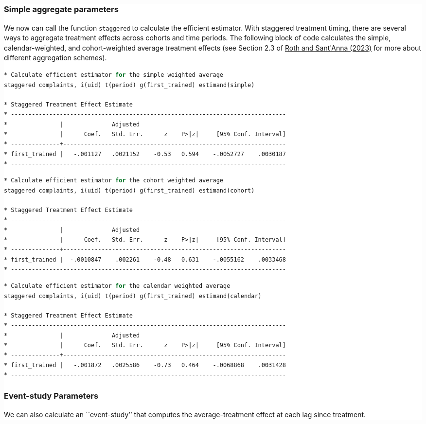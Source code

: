 ### Simple aggregate parameters

We now can call the function `staggered` to
calculate the efficient estimator. With staggered treatment timing,
there are several ways to aggregate treatment effects across cohorts and
time periods. The following block of code calculates the simple,
calendar-weighted, and cohort-weighted average treatment effects (see
Section 2.3 of [Roth and Sant'Anna
(2023)](https://psantanna.com/files/Roth_SantAnna_Staggered.pdf) for more about different
aggregation schemes).

```stata
* Calculate efficient estimator for the simple weighted average
staggered complaints, i(uid) t(period) g(first_trained) estimand(simple)

* Staggered Treatment Effect Estimate
* -------------------------------------------------------------------------------
*               |              Adjusted
*               |      Coef.   Std. Err.      z    P>|z|     [95% Conf. Interval]
* --------------+----------------------------------------------------------------
* first_trained |   -.001127   .0021152    -0.53   0.594    -.0052727    .0030187
* -------------------------------------------------------------------------------
```

```stata
* Calculate efficient estimator for the cohort weighted average
staggered complaints, i(uid) t(period) g(first_trained) estimand(cohort)

* Staggered Treatment Effect Estimate
* -------------------------------------------------------------------------------
*               |              Adjusted
*               |      Coef.   Std. Err.      z    P>|z|     [95% Conf. Interval]
* --------------+----------------------------------------------------------------
* first_trained |  -.0010847    .002261    -0.48   0.631    -.0055162    .0033468
* -------------------------------------------------------------------------------
```

```stata
* Calculate efficient estimator for the calendar weighted average
staggered complaints, i(uid) t(period) g(first_trained) estimand(calendar)

* Staggered Treatment Effect Estimate
* -------------------------------------------------------------------------------
*               |              Adjusted
*               |      Coef.   Std. Err.      z    P>|z|     [95% Conf. Interval]
* --------------+----------------------------------------------------------------
* first_trained |   -.001872   .0025586    -0.73   0.464    -.0068868    .0031428
* -------------------------------------------------------------------------------
```

### Event-study Parameters

We can also calculate an \`\`event-study’’ that computes the
average-treatment effect at each lag since treatment.
